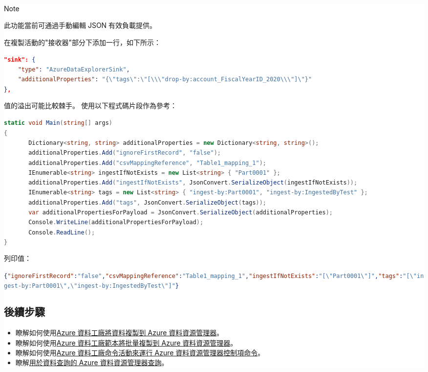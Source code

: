 > [!NOTE]
> 此功能當前可通過手動編輯 JSON 有效負載提供。 

在複製活動的"接收器"部分下添加一行，如下所示：

```json
"sink": {
    "type": "AzureDataExplorerSink",
    "additionalProperties": "{\"tags\":\"[\\\"drop-by:account_FiscalYearID_2020\\\"]\"}"
},
```

值的溢出可能比較棘手。 使用以下程式碼片段作為參考：

```csharp
static void Main(string[] args)
{
       Dictionary<string, string> additionalProperties = new Dictionary<string, string>();
       additionalProperties.Add("ignoreFirstRecord", "false");
       additionalProperties.Add("csvMappingReference", "Table1_mapping_1");
       IEnumerable<string> ingestIfNotExists = new List<string> { "Part0001" };
       additionalProperties.Add("ingestIfNotExists", JsonConvert.SerializeObject(ingestIfNotExists));
       IEnumerable<string> tags = new List<string> { "ingest-by:Part0001", "ingest-by:IngestedByTest" };
       additionalProperties.Add("tags", JsonConvert.SerializeObject(tags));
       var additionalPropertiesForPayload = JsonConvert.SerializeObject(additionalProperties);
       Console.WriteLine(additionalPropertiesForPayload);
       Console.ReadLine();
}
```

列印值：

```json
{"ignoreFirstRecord":"false","csvMappingReference":"Table1_mapping_1","ingestIfNotExists":"[\"Part0001\"]","tags":"[\"ingest-by:Part0001\",\"ingest-by:IngestedByTest\"]"}
```

## <a name="next-steps"></a>後續步驟

* 瞭解如何使用[Azure 資料工廠將資料複製到 Azure 資料資源管理器](data-factory-load-data.md)。
* 瞭解如何使用[Azure 資料工廠範本將批量複製到 Azure 資料資源管理器](data-factory-template.md)。
* 瞭解如何使用[Azure 資料工廠命令活動來運行 Azure 資料資源管理器控制項命令](data-factory-command-activity.md)。
* 瞭解[用於資料查詢的 Azure 資料資源管理器查詢](/azure/data-explorer/web-query-data)。



